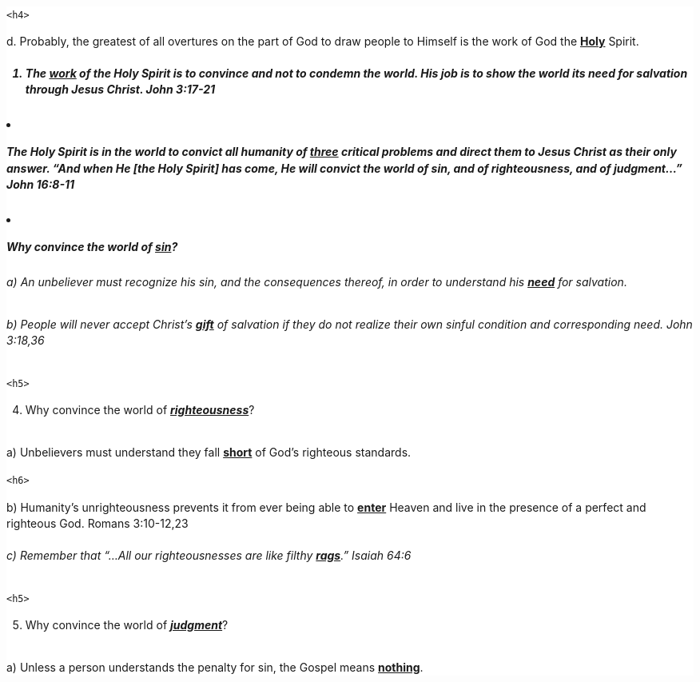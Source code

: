 

	<h4>
d. Probably, the greatest of all overtures on the part of God to draw people to Himself is the work of God the <strong><u>Holy</u></strong> Spirit.
	</h4>
	<h5 class="fragment">
1) The <strong><u>work</u></strong> of the Holy Spirit is to convince and not to condemn the world. His job is to show the world its need for salvation through Jesus Christ. John 3:17-21
	</h5>



	<h5>
2) The Holy Spirit is in the world to convict <strong><em>all humanity</em></strong> of <strong><u>three</u></strong> critical problems and direct them to Jesus Christ as their only answer. “<em>And when He [the Holy Spirit] has come, He will convict the world of <strong>sin</strong>, and of <strong>righteousness</strong>, and of <strong>judgment</strong>…”</em> John 16:8-11
	</h5>
	<h5 class="fragment">
3) Why convince the world of <strong><em><u>sin</u></em></strong>?
	</h5>



	<h6>
a) An unbeliever must recognize his sin, and the consequences thereof, in order to understand his <strong><u>need</u></strong> for salvation.
	</h6>
	<h6 class="fragment">
b) People will never accept Christ’s <strong><u>gift</u></strong> of salvation if they do not realize their own sinful condition and corresponding need. John 3:18,36
	</h6>



	<h5>
4) Why convince the world of <strong><em><u>righteousness</u></em></strong>?
	</h5>
	<h6 class="fragment">
a) Unbelievers must understand they fall <strong><u>short</u></strong> of God’s righteous standards.
	</h6>



	<h6>
b) Humanity’s unrighteousness prevents it from ever being able to <strong><u>enter</u></strong> Heaven and live in the presence of a perfect and righteous God. Romans 3:10-12,23
	</h6>
	<h6 class="fragment">
c) Remember that <em>“…All our righteousnesses are like filthy <strong><u>rags</u></strong>.”
</em>Isaiah 64:6
	</h6>



	<h5>
5) Why convince the world of <strong><em><u>judgment</u></em></strong>?
	</h5>
	<h6 class="fragment">
a) Unless a person understands the penalty for sin, the Gospel means <strong><u>nothing</u></strong>.
	</h6>
